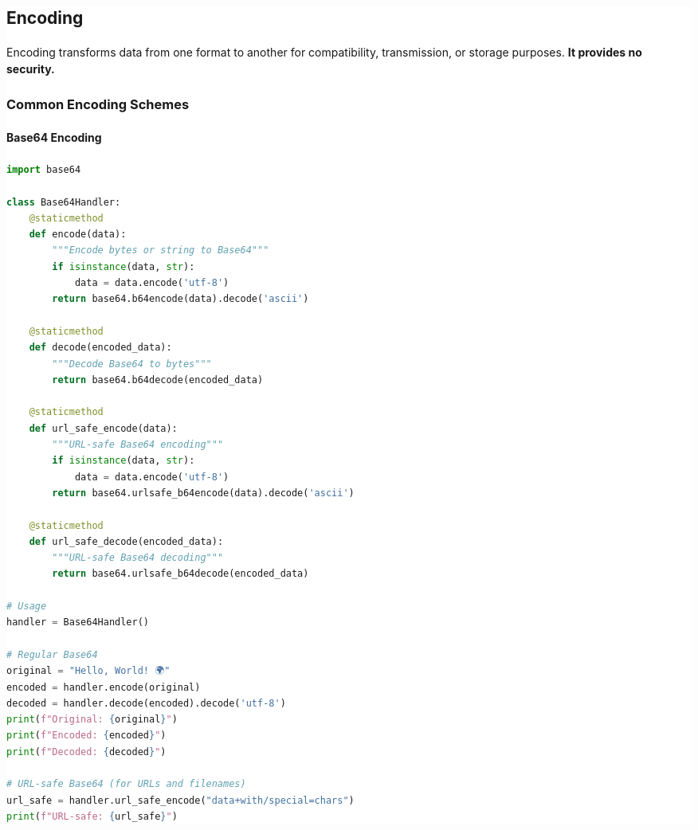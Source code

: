 ## Encoding

Encoding transforms data from one format to another for compatibility, transmission, or storage purposes. **It provides no security.**

### Common Encoding Schemes

#### Base64 Encoding
```python
import base64

class Base64Handler:
    @staticmethod
    def encode(data):
        """Encode bytes or string to Base64"""
        if isinstance(data, str):
            data = data.encode('utf-8')
        return base64.b64encode(data).decode('ascii')
    
    @staticmethod
    def decode(encoded_data):
        """Decode Base64 to bytes"""
        return base64.b64decode(encoded_data)
    
    @staticmethod
    def url_safe_encode(data):
        """URL-safe Base64 encoding"""
        if isinstance(data, str):
            data = data.encode('utf-8')
        return base64.urlsafe_b64encode(data).decode('ascii')
    
    @staticmethod
    def url_safe_decode(encoded_data):
        """URL-safe Base64 decoding"""
        return base64.urlsafe_b64decode(encoded_data)

# Usage
handler = Base64Handler()

# Regular Base64
original = "Hello, World! 🌍"
encoded = handler.encode(original)
decoded = handler.decode(encoded).decode('utf-8')
print(f"Original: {original}")
print(f"Encoded: {encoded}")
print(f"Decoded: {decoded}")

# URL-safe Base64 (for URLs and filenames)
url_safe = handler.url_safe_encode("data+with/special=chars")
print(f"URL-safe: {url_safe}")
```
